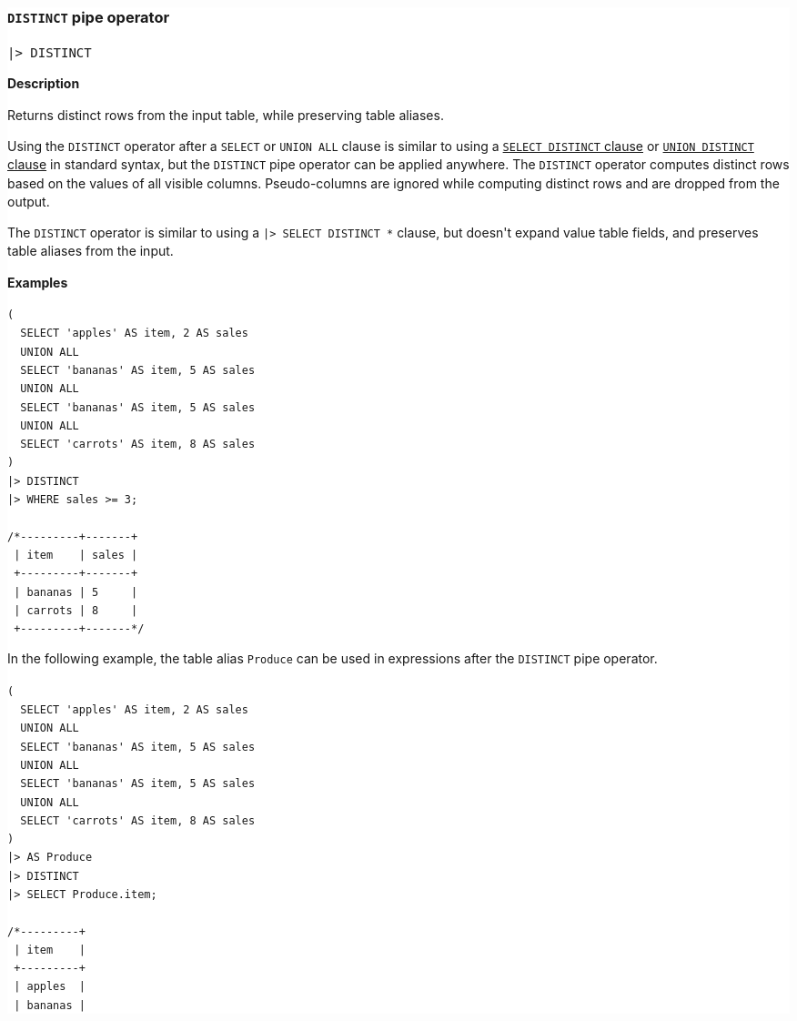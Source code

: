 [extend-pipe-operator]: #extend_pipe_operator

[order-by-pipe-operator]: #order_by_pipe_operator

### `DISTINCT` pipe operator 
<a id="distinct_pipe_operator"></a>

<pre class="lang-sql prettyprint no-copy">
|> <span class="kwd">DISTINCT</span>
</pre>

**Description**

Returns distinct rows from the input table, while preserving table aliases.

Using the `DISTINCT` operator after a `SELECT` or `UNION ALL` clause is similar
to using a [`SELECT DISTINCT` clause][select-distinct] or
[`UNION DISTINCT` clause][union-operator] in standard syntax, but the `DISTINCT`
pipe operator can be applied anywhere. The `DISTINCT` operator computes distinct
rows based on the values of all visible columns. Pseudo-columns are ignored
while computing distinct rows and are dropped from the output.

The `DISTINCT` operator is similar to using a `|> SELECT DISTINCT *` clause, but
doesn't expand value table fields, and preserves table aliases from the input.

**Examples**

```zetasql
(
  SELECT 'apples' AS item, 2 AS sales
  UNION ALL
  SELECT 'bananas' AS item, 5 AS sales
  UNION ALL
  SELECT 'bananas' AS item, 5 AS sales
  UNION ALL
  SELECT 'carrots' AS item, 8 AS sales
)
|> DISTINCT
|> WHERE sales >= 3;

/*---------+-------+
 | item    | sales |
 +---------+-------+
 | bananas | 5     |
 | carrots | 8     |
 +---------+-------*/
```

In the following example, the table alias `Produce` can be used in
expressions after the `DISTINCT` pipe operator.

```zetasql
(
  SELECT 'apples' AS item, 2 AS sales
  UNION ALL
  SELECT 'bananas' AS item, 5 AS sales
  UNION ALL
  SELECT 'bananas' AS item, 5 AS sales
  UNION ALL
  SELECT 'carrots' AS item, 8 AS sales
)
|> AS Produce
|> DISTINCT
|> SELECT Produce.item;

/*---------+
 | item    |
 +---------+
 | apples  |
 | bananas |
```

[select-clause]: https://github.com/google/zetasql/blob/master/docs/query-syntax.md#select_list
[window-functions]: https://github.com/google/zetasql/blob/master/docs/window-function-calls.md
[named-windows]: https://github.com/google/zetasql/blob/master/docs/window-function-calls.md#def_use_named_window
[select-star]: https://github.com/google/zetasql/blob/master/docs/query-syntax.md#select_
[aggregate-pipe-operator]: #aggregate_pipe_operator
[set-pipe-operator]: #set_pipe_operator
[drop-pipe-operator]: #drop_pipe_operator
[rename-pipe-operator]: #rename_pipe_operator
[value-tables]: https://github.com/google/zetasql/blob/master/docs/data-model.md#value_tables
[select-star]: https://github.com/google/zetasql/blob/master/docs/query-syntax.md#select_
[window-functions]: https://github.com/google/zetasql/blob/master/docs/window-function-calls.md
[named-windows]: https://github.com/google/zetasql/blob/master/docs/window-function-calls.md#def_use_named_window
[select-replace]: https://github.com/google/zetasql/blob/master/docs/query-syntax.md#select_replace
[select-except]: https://github.com/google/zetasql/blob/master/docs/query-syntax.md#select_except
[drop-statement]: https://github.com/google/zetasql/blob/master/docs/data-definition-language.md#drop
[using-aliases]: https://github.com/google/zetasql/blob/master/docs/query-syntax.md#using_aliases
[select-pipe-operator]: #select_pipe_operator
[aggregate-pipe-operator]: #aggregate_pipe_operator
[where-clause]: https://github.com/google/zetasql/blob/master/docs/query-syntax.md#where_clause
[having-clause]: https://github.com/google/zetasql/blob/master/docs/query-syntax.md#having_clause
[qualify-clause]: https://github.com/google/zetasql/blob/master/docs/query-syntax.md#qualify_clause
[aggregate-pipe-operator]: #aggregate_pipe_operator
[window-functions]: https://github.com/google/zetasql/blob/master/docs/window-function-calls.md
[limit-offset-clause]: https://github.com/google/zetasql/blob/master/docs/query-syntax.md#limit_and_offset_clause
[group-by-clause]: https://github.com/google/zetasql/blob/master/docs/query-syntax.md#group_by_clause
[aggregate-functions]: https://github.com/google/zetasql/blob/master/docs/aggregate_functions.md
[as-pipe-operator]: #as_pipe_operator
[select-distinct]: https://github.com/google/zetasql/blob/master/docs/query-syntax.md#select_distinct
[union-operator]: https://github.com/google/zetasql/blob/master/docs/query-syntax.md#union
[aggregate-pipe-operator]: https://github.com/google/zetasql/blob/master/docs/pipe-syntax.md#aggregate_pipe_operator
[using-clause]: https://github.com/google/zetasql/blob/master/docs/query-syntax.md#using_clause
[full-join]: https://github.com/google/zetasql/blob/master/docs/query-syntax.md#full_join
[inner-join]: https://github.com/google/zetasql/blob/master/docs/query-syntax.md#inner_join
[order-by-clause]: https://github.com/google/zetasql/blob/master/docs/query-syntax.md#order_by_clause
[aggregate-pipe-operator]: #aggregate_pipe_operator
[shorthand-order-pipe-syntax]: #shorthand_order_pipe_syntax
[union-operator]: https://github.com/google/zetasql/blob/master/docs/query-syntax.md#union
[intersect-operator]: https://github.com/google/zetasql/blob/master/docs/query-syntax.md#intersect
[except-operator]: https://github.com/google/zetasql/blob/master/docs/query-syntax.md#except
[join-operation]: https://github.com/google/zetasql/blob/master/docs/query-syntax.md#join_types
[on-clause]: https://github.com/google/zetasql/blob/master/docs/query-syntax.md#on_clause
[as-pipe-operator]: #as_pipe_operator
[tvf]: https://github.com/google/zetasql/blob/master/docs/table-functions.md#tvfs
[table-function-calls]: https://github.com/google/zetasql/blob/master/docs/query-syntax.md#table_function_calls
[window-functions]: https://github.com/google/zetasql/blob/master/docs/window-function-calls.md
[over-clause]: https://github.com/google/zetasql/blob/master/docs/window-function-calls.md#def_over_clause
[tablesample-operator]: https://github.com/google/zetasql/blob/master/docs/query-syntax.md#tablesample_operator
[pivot-operator]: https://github.com/google/zetasql/blob/master/docs/query-syntax.md#pivot_operator
[unpivot-operator]: https://github.com/google/zetasql/blob/master/docs/query-syntax.md#unpivot_operator
[assert-statement]: https://github.com/google/zetasql/blob/master/docs/debugging-statements.md#assert
[query-syntax]: https://github.com/google/zetasql/blob/master/docs/query-syntax.md
[pipe-syntax-guide]: https://github.com/google/zetasql/blob/master/docs/pipe-syntax-guide.md
[pipe-syntax-paper]: https://research.google/pubs/sql-has-problems-we-can-fix-them-pipe-syntax-in-sql/
[from-queries]: #from_queries
[from-clause]: https://github.com/google/zetasql/blob/master/docs/query-syntax.md#from_clause
[using-aliases]: https://github.com/google/zetasql/blob/master/docs/query-syntax.md#using_aliases
[select-star]: https://github.com/google/zetasql/blob/master/docs/query-syntax.md#select_
[query-comparison]: #query_comparison
[pipe-operators]: #pipe_operators
[value-tables]: https://github.com/google/zetasql/blob/master/docs/data-model.md#value_tables
[select-as-value]: https://github.com/google/zetasql/blob/master/docs/query-syntax.md#select_as_value
[subqueries]: https://github.com/google/zetasql/blob/master/docs/subqueries.md